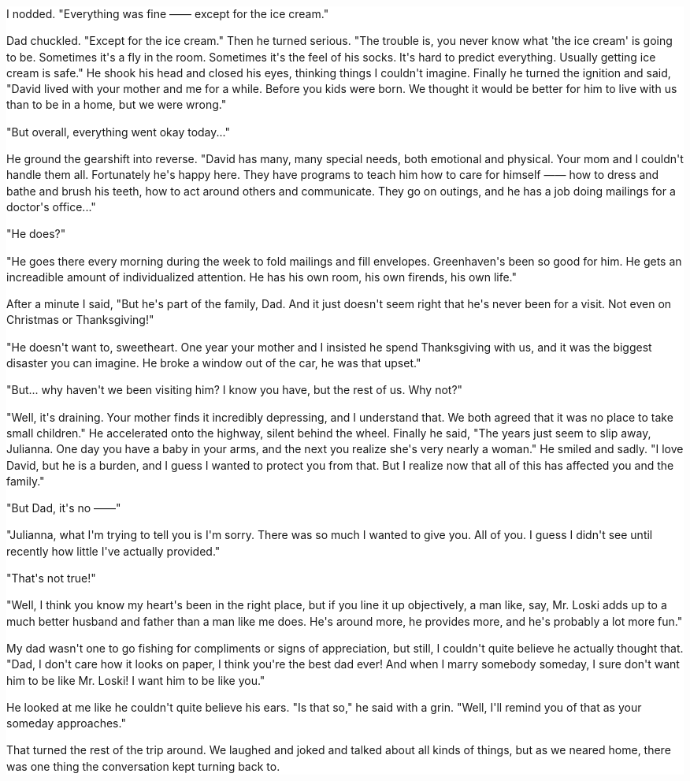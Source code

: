 I nodded. "Everything was fine —— except for the ice cream."

Dad chuckled. "Except for the ice cream." Then he turned serious. "The trouble is, you never know what 'the ice cream' is going to be. Sometimes it's a fly in the room. Sometimes it's the feel of his socks. It's hard to predict everything. Usually getting ice cream is safe." He shook his head and closed his eyes, thinking things I couldn't imagine. Finally he turned the ignition and said, "David lived with your mother and me for a while. Before you kids were born. We thought it would be better for him to live with us than to be in a home, but we were wrong."

"But overall, everything went okay today..."

He ground the gearshift into reverse. "David has many, many special needs, both emotional and physical. Your mom and I couldn't handle them all. Fortunately he's happy here. They have programs to teach him how to care for himself —— how to dress and bathe and brush his teeth, how to act around others and communicate. They go on outings, and he has a job doing mailings for a doctor's office..."

"He does?"

"He goes there every morning during the week to fold mailings and fill envelopes. Greenhaven's been so good for him. He gets an increadible amount of individualized attention. He has his own room, his own firends, his own life."

After a minute I said, "But he's part of the family, Dad. And it just doesn't seem right that he's never been for a visit. Not even on Christmas or Thanksgiving!"

"He doesn't want to, sweetheart. One year your mother and I insisted he spend Thanksgiving with us, and it was the biggest disaster you can imagine. He broke a window out of the car, he was that upset."

"But... why haven't we been visiting him? I know you have, but the rest of us. Why not?"

"Well, it's draining. Your mother finds it incredibly depressing, and I understand that. We both agreed that it was no place to take small children." He accelerated onto the highway, silent behind the wheel. Finally he said, "The years just seem to slip away, Julianna. One day you have a baby in your arms, and the next you realize she's very nearly a woman." He smiled and sadly. "I love David, but he is a burden, and I guess I wanted to protect you from that. But I realize now that all of this has affected you and the family."

"But Dad, it's no ——"

"Julianna, what I'm trying to tell you is I'm sorry. There was so much I wanted to give you. All of you. I guess I didn't see until recently how little I've actually provided."

"That's not true!"

"Well, I think you know my heart's been in the right place, but if you line it up objectively, a man like, say, Mr. Loski adds up to a much better husband and father than a man like me does. He's around more, he provides more, and he's probably a lot more fun."

My dad wasn't one to go fishing for compliments or signs of appreciation, but still, I couldn't quite believe he actually thought that. "Dad, I don't care how it looks on paper, I think you're the best dad ever! And when I marry somebody someday, I sure don't want him to be like Mr. Loski! I want him to be like you."

He looked at me like he couldn't quite believe his ears. "Is that so," he said with a grin. "Well, I'll remind you of that as your someday approaches."

That turned the rest of the trip around. We laughed and joked and talked about all kinds of things, but as we neared home, there was one thing the conversation kept turning back to.
